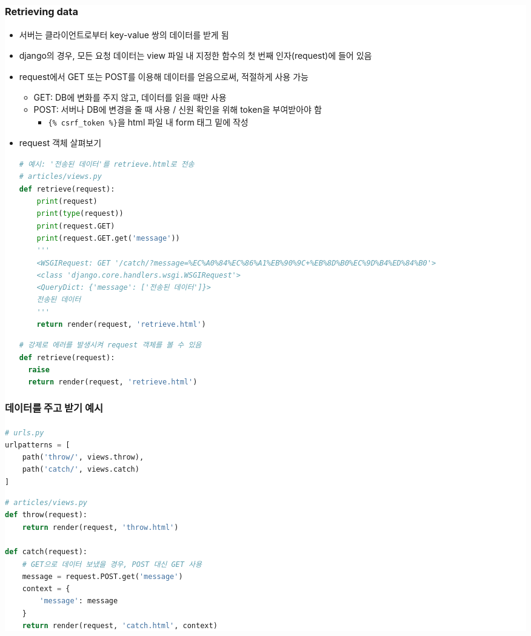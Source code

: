 ### Retrieving data

- 서버는 클라이언트로부터 key-value 쌍의 데이터를 받게 됨

- django의 경우, 모든 요청 데이터는 view 파일 내 지정한 함수의 첫 번째 인자(request)에 들어 있음

- request에서 GET 또는 POST를 이용해 데이터를 얻음으로써, 적절하게 사용 가능
  
  - GET: DB에 변화를 주지 않고, 데이터를 읽을 때만 사용
  - POST: 서버나 DB에 변경을 줄 때 사용 / 신원 확인을 위해 token을 부여받아야 함
    - `{% csrf_token %}`을 html 파일 내 form 태그 밑에 작성

- request 객체 살펴보기
  
  ```python
  # 예시: '전송된 데이터'를 retrieve.html로 전송
  # articles/views.py
  def retrieve(request):
      print(request)
      print(type(request))
      print(request.GET)
      print(request.GET.get('message'))
      '''
      <WSGIRequest: GET '/catch/?message=%EC%A0%84%EC%86%A1%EB%90%9C+%EB%8D%B0%EC%9D%B4%ED%84%B0'>
      <class 'django.core.handlers.wsgi.WSGIRequest'>
      <QueryDict: {'message': ['전송된 데이터']}>
      전송된 데이터
      '''
      return render(request, 'retrieve.html')
  ```
  
  ```python
  # 강제로 에러를 발생시켜 request 객체를 볼 수 있음
  def retrieve(request):
    raise
    return render(request, 'retrieve.html')
  ```

### 데이터를 주고 받기 예시

```python
# urls.py
urlpatterns = [
    path('throw/', views.throw),
    path('catch/', views.catch)
]
```

```python
# articles/views.py
def throw(request):
    return render(request, 'throw.html')

def catch(request):
    # GET으로 데이터 보냈을 경우, POST 대신 GET 사용
    message = request.POST.get('message')
    context = {
        'message': message
    }
    return render(request, 'catch.html', context)
```
